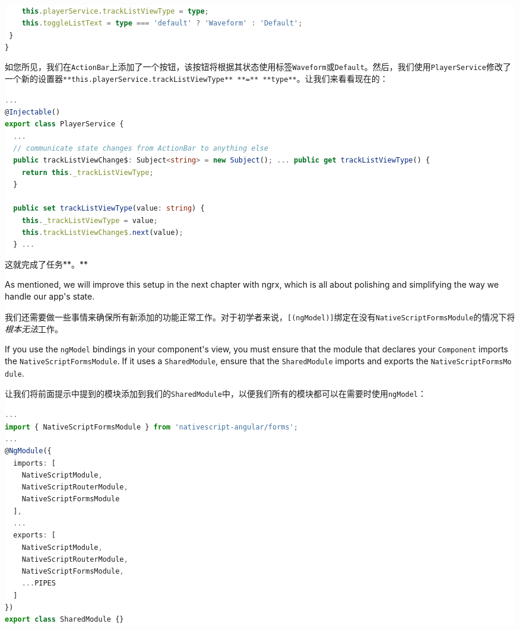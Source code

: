 ```ts
    this.playerService.trackListViewType = type;
    this.toggleListText = type === 'default' ? 'Waveform' : 'Default';
 }
}
```

如您所见，我们在`ActionBar`上添加了一个按钮，该按钮将根据其状态使用标签`Waveform`或`Default`。然后，我们使用`PlayerService`修改了一个新的设置器`**this.playerService.trackListViewType** **=** **type**`。让我们来看看现在的：

```ts
...
@Injectable()
export class PlayerService {
  ...
  // communicate state changes from ActionBar to anything else
  public trackListViewChange$: Subject<string> = new Subject(); ... public get trackListViewType() {
    return this._trackListViewType;
  }

  public set trackListViewType(value: string) {
    this._trackListViewType = value;
    this.trackListViewChange$.next(value);
  } ...
```

这就完成了任务**。**

As mentioned, we will improve this setup in the next chapter with ngrx, which is all about polishing and simplifying the way we handle our app's state.

我们还需要做一些事情来确保所有新添加的功能正常工作。对于初学者来说，`[(ngModel)]`绑定在没有`NativeScriptFormsModule`的情况下将*根本无法*工作。

If you use the `ngModel` bindings in your component's view, you must ensure that the module that declares your `Component` imports the `NativeScriptFormsModule`. If it uses a `SharedModule`, ensure that the `SharedModule` imports and exports the `NativeScriptFormsModule`.

让我们将前面提示中提到的模块添加到我们的`SharedModule`中，以便我们所有的模块都可以在需要时使用`ngModel`：

```ts
...
import { NativeScriptFormsModule } from 'nativescript-angular/forms'; 
...
@NgModule({
  imports: [
    NativeScriptModule, 
    NativeScriptRouterModule,
    NativeScriptFormsModule
  ],
  ...
  exports: [
    NativeScriptModule,
    NativeScriptRouterModule,
    NativeScriptFormsModule,
    ...PIPES
  ]
})
export class SharedModule {}
```
